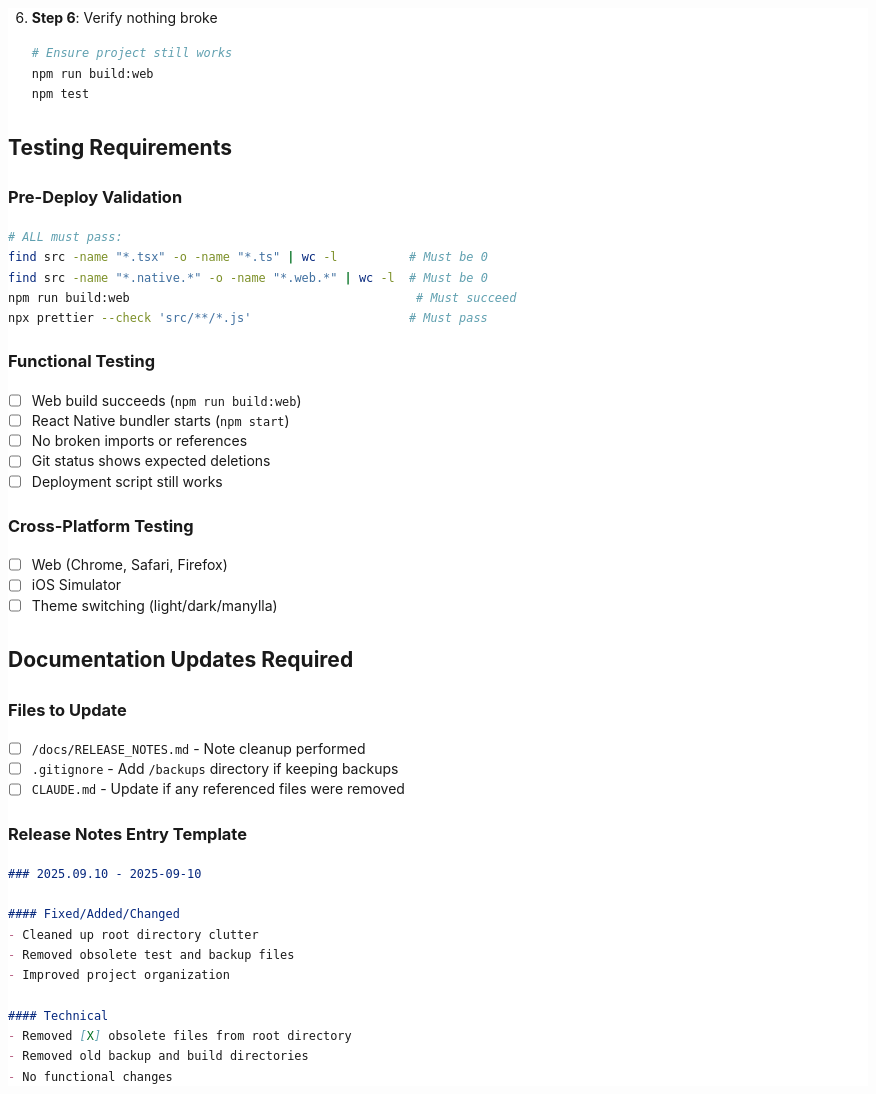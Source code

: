 6. **Step 6**: Verify nothing broke
   ```bash
   # Ensure project still works
   npm run build:web
   npm test
   ```

## Testing Requirements

### Pre-Deploy Validation
```bash
# ALL must pass:
find src -name "*.tsx" -o -name "*.ts" | wc -l          # Must be 0
find src -name "*.native.*" -o -name "*.web.*" | wc -l  # Must be 0
npm run build:web                                        # Must succeed
npx prettier --check 'src/**/*.js'                      # Must pass
```

### Functional Testing
- [ ] Web build succeeds (`npm run build:web`)
- [ ] React Native bundler starts (`npm start`)
- [ ] No broken imports or references
- [ ] Git status shows expected deletions
- [ ] Deployment script still works

### Cross-Platform Testing
- [ ] Web (Chrome, Safari, Firefox)
- [ ] iOS Simulator
- [ ] Theme switching (light/dark/manylla)

## Documentation Updates Required

### Files to Update
- [ ] `/docs/RELEASE_NOTES.md` - Note cleanup performed
- [ ] `.gitignore` - Add `/backups` directory if keeping backups
- [ ] `CLAUDE.md` - Update if any referenced files were removed

### Release Notes Entry Template
```markdown
### 2025.09.10 - 2025-09-10

#### Fixed/Added/Changed
- Cleaned up root directory clutter
- Removed obsolete test and backup files
- Improved project organization

#### Technical
- Removed [X] obsolete files from root directory
- Removed old backup and build directories
- No functional changes
```

